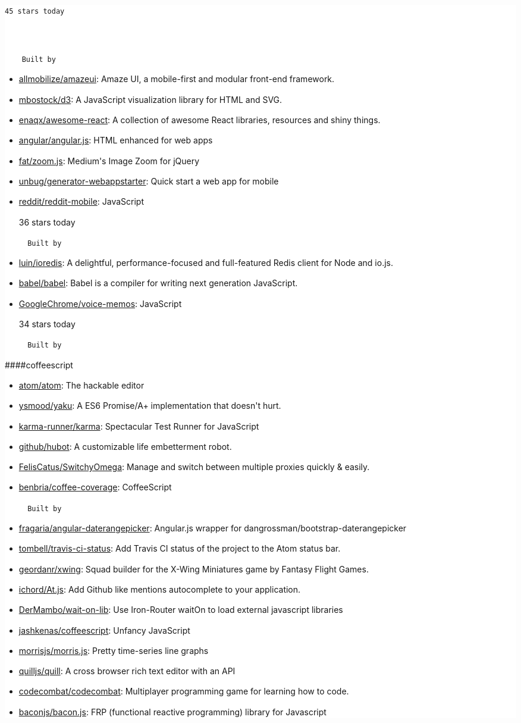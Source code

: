       

    45 stars today

    
      
        Built by
* [allmobilize/amazeui](https://github.com/allmobilize/amazeui): Amaze UI, a mobile-first and modular front-end framework.
* [mbostock/d3](https://github.com/mbostock/d3): A JavaScript visualization library for HTML and SVG.
* [enaqx/awesome-react](https://github.com/enaqx/awesome-react): A collection of awesome React libraries, resources and shiny things.
* [angular/angular.js](https://github.com/angular/angular.js): HTML enhanced for web apps
* [fat/zoom.js](https://github.com/fat/zoom.js): Medium's Image Zoom for jQuery
* [unbug/generator-webappstarter](https://github.com/unbug/generator-webappstarter): Quick start a web app for mobile
* [reddit/reddit-mobile](https://github.com/reddit/reddit-mobile): JavaScript

      

    36 stars today

    
      
        Built by
* [luin/ioredis](https://github.com/luin/ioredis): A delightful, performance-focused and full-featured Redis client for Node and io.js.
* [babel/babel](https://github.com/babel/babel): Babel is a compiler for writing next generation JavaScript.
* [GoogleChrome/voice-memos](https://github.com/GoogleChrome/voice-memos): JavaScript

      

    34 stars today

    
      
        Built by

####coffeescript
* [atom/atom](https://github.com/atom/atom): The hackable editor
* [ysmood/yaku](https://github.com/ysmood/yaku): A ES6 Promise/A+ implementation that doesn't hurt.
* [karma-runner/karma](https://github.com/karma-runner/karma): Spectacular Test Runner for JavaScript
* [github/hubot](https://github.com/github/hubot): A customizable life embetterment robot.
* [FelisCatus/SwitchyOmega](https://github.com/FelisCatus/SwitchyOmega): Manage and switch between multiple proxies quickly & easily.
* [benbria/coffee-coverage](https://github.com/benbria/coffee-coverage): CoffeeScript


    

    
      
        Built by
* [fragaria/angular-daterangepicker](https://github.com/fragaria/angular-daterangepicker): Angular.js wrapper for dangrossman/bootstrap-daterangepicker
* [tombell/travis-ci-status](https://github.com/tombell/travis-ci-status): Add Travis CI status of the project to the Atom status bar.
* [geordanr/xwing](https://github.com/geordanr/xwing): Squad builder for the X-Wing Miniatures game by Fantasy Flight Games.
* [ichord/At.js](https://github.com/ichord/At.js): Add Github like mentions autocomplete to your application.
* [DerMambo/wait-on-lib](https://github.com/DerMambo/wait-on-lib): Use Iron-Router waitOn to load external javascript libraries
* [jashkenas/coffeescript](https://github.com/jashkenas/coffeescript): Unfancy JavaScript
* [morrisjs/morris.js](https://github.com/morrisjs/morris.js): Pretty time-series line graphs
* [quilljs/quill](https://github.com/quilljs/quill): A cross browser rich text editor with an API
* [codecombat/codecombat](https://github.com/codecombat/codecombat): Multiplayer programming game for learning how to code.
* [baconjs/bacon.js](https://github.com/baconjs/bacon.js): FRP (functional reactive programming) library for Javascript
